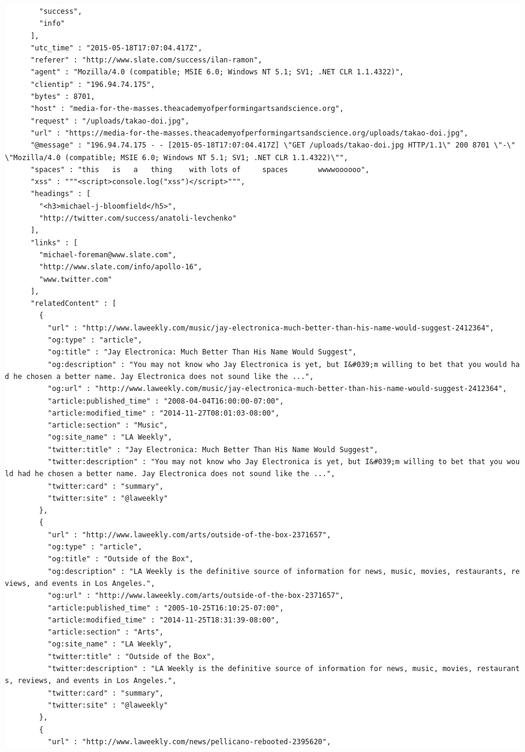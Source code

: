            "success",
            "info"
          ],
          "utc_time" : "2015-05-18T17:07:04.417Z",
          "referer" : "http://www.slate.com/success/ilan-ramon",
          "agent" : "Mozilla/4.0 (compatible; MSIE 6.0; Windows NT 5.1; SV1; .NET CLR 1.1.4322)",
          "clientip" : "196.94.74.175",
          "bytes" : 8701,
          "host" : "media-for-the-masses.theacademyofperformingartsandscience.org",
          "request" : "/uploads/takao-doi.jpg",
          "url" : "https://media-for-the-masses.theacademyofperformingartsandscience.org/uploads/takao-doi.jpg",
          "@message" : "196.94.74.175 - - [2015-05-18T17:07:04.417Z] \"GET /uploads/takao-doi.jpg HTTP/1.1\" 200 8701 \"-\" \"Mozilla/4.0 (compatible; MSIE 6.0; Windows NT 5.1; SV1; .NET CLR 1.1.4322)\"",
          "spaces" : "this   is   a   thing    with lots of     spaces       wwwwoooooo",
          "xss" : """<script>console.log("xss")</script>""",
          "headings" : [
            "<h3>michael-j-bloomfield</h5>",
            "http://twitter.com/success/anatoli-levchenko"
          ],
          "links" : [
            "michael-foreman@www.slate.com",
            "http://www.slate.com/info/apollo-16",
            "www.twitter.com"
          ],
          "relatedContent" : [
            {
              "url" : "http://www.laweekly.com/music/jay-electronica-much-better-than-his-name-would-suggest-2412364",
              "og:type" : "article",
              "og:title" : "Jay Electronica: Much Better Than His Name Would Suggest",
              "og:description" : "You may not know who Jay Electronica is yet, but I&#039;m willing to bet that you would had he chosen a better name. Jay Electronica does not sound like the ...",
              "og:url" : "http://www.laweekly.com/music/jay-electronica-much-better-than-his-name-would-suggest-2412364",
              "article:published_time" : "2008-04-04T16:00:00-07:00",
              "article:modified_time" : "2014-11-27T08:01:03-08:00",
              "article:section" : "Music",
              "og:site_name" : "LA Weekly",
              "twitter:title" : "Jay Electronica: Much Better Than His Name Would Suggest",
              "twitter:description" : "You may not know who Jay Electronica is yet, but I&#039;m willing to bet that you would had he chosen a better name. Jay Electronica does not sound like the ...",
              "twitter:card" : "summary",
              "twitter:site" : "@laweekly"
            },
            {
              "url" : "http://www.laweekly.com/arts/outside-of-the-box-2371657",
              "og:type" : "article",
              "og:title" : "Outside of the Box",
              "og:description" : "LA Weekly is the definitive source of information for news, music, movies, restaurants, reviews, and events in Los Angeles.",
              "og:url" : "http://www.laweekly.com/arts/outside-of-the-box-2371657",
              "article:published_time" : "2005-10-25T16:10:25-07:00",
              "article:modified_time" : "2014-11-25T18:31:39-08:00",
              "article:section" : "Arts",
              "og:site_name" : "LA Weekly",
              "twitter:title" : "Outside of the Box",
              "twitter:description" : "LA Weekly is the definitive source of information for news, music, movies, restaurants, reviews, and events in Los Angeles.",
              "twitter:card" : "summary",
              "twitter:site" : "@laweekly"
            },
            {
              "url" : "http://www.laweekly.com/news/pellicano-rebooted-2395620",